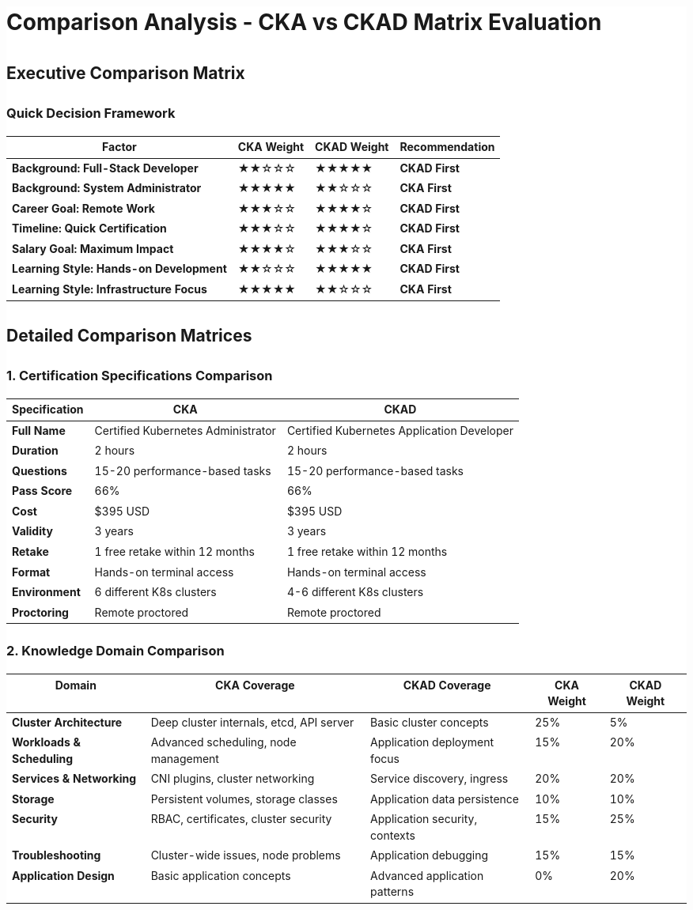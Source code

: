 # Comparison Analysis - CKA vs CKAD Matrix Evaluation

## Executive Comparison Matrix

### Quick Decision Framework

| Factor | CKA Weight | CKAD Weight | Recommendation |
|--------|------------|-------------|----------------|
| **Background: Full-Stack Developer** | ★★☆☆☆ | ★★★★★ | **CKAD First** |
| **Background: System Administrator** | ★★★★★ | ★★☆☆☆ | **CKA First** |
| **Career Goal: Remote Work** | ★★★☆☆ | ★★★★☆ | **CKAD First** |
| **Timeline: Quick Certification** | ★★★☆☆ | ★★★★☆ | **CKAD First** |
| **Salary Goal: Maximum Impact** | ★★★★☆ | ★★★☆☆ | **CKA First** |
| **Learning Style: Hands-on Development** | ★★☆☆☆ | ★★★★★ | **CKAD First** |
| **Learning Style: Infrastructure Focus** | ★★★★★ | ★★☆☆☆ | **CKA First** |

## Detailed Comparison Matrices

### 1. Certification Specifications Comparison

| Specification | CKA | CKAD |
|---------------|-----|------|
| **Full Name** | Certified Kubernetes Administrator | Certified Kubernetes Application Developer |
| **Duration** | 2 hours | 2 hours |
| **Questions** | 15-20 performance-based tasks | 15-20 performance-based tasks |
| **Pass Score** | 66% | 66% |
| **Cost** | $395 USD | $395 USD |
| **Validity** | 3 years | 3 years |
| **Retake** | 1 free retake within 12 months | 1 free retake within 12 months |
| **Format** | Hands-on terminal access | Hands-on terminal access |
| **Environment** | 6 different K8s clusters | 4-6 different K8s clusters |
| **Proctoring** | Remote proctored | Remote proctored |

### 2. Knowledge Domain Comparison

| Domain | CKA Coverage | CKAD Coverage | CKA Weight | CKAD Weight |
|--------|--------------|---------------|------------|-------------|
| **Cluster Architecture** | Deep cluster internals, etcd, API server | Basic cluster concepts | 25% | 5% |
| **Workloads & Scheduling** | Advanced scheduling, node management | Application deployment focus | 15% | 20% |
| **Services & Networking** | CNI plugins, cluster networking | Service discovery, ingress | 20% | 20% |
| **Storage** | Persistent volumes, storage classes | Application data persistence | 10% | 10% |
| **Security** | RBAC, certificates, cluster security | Application security, contexts | 15% | 25% |
| **Troubleshooting** | Cluster-wide issues, node problems | Application debugging | 15% | 15% |
| **Application Design** | Basic application concepts | Advanced application patterns | 0% | 20% |
